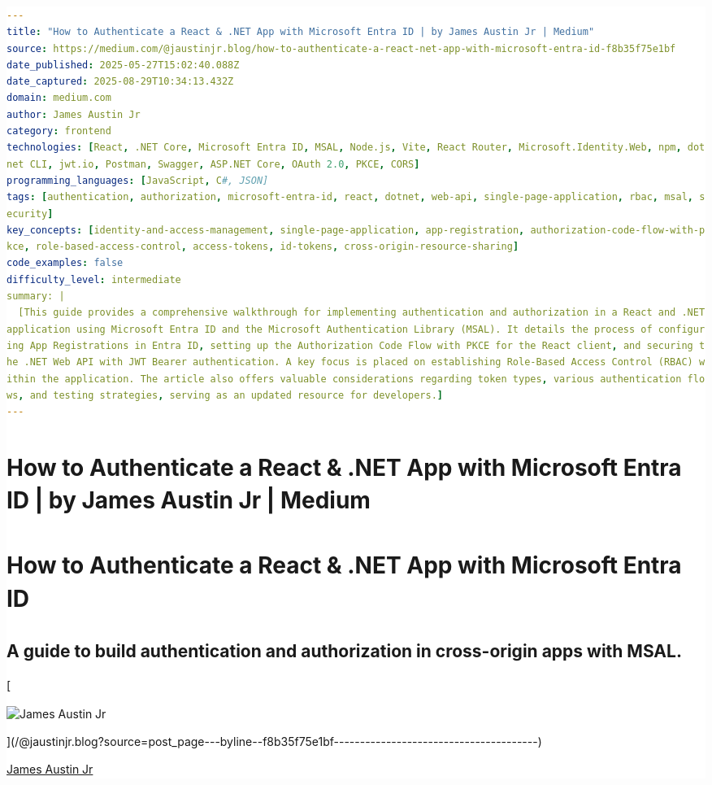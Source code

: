 ```yaml
---
title: "How to Authenticate a React & .NET App with Microsoft Entra ID | by James Austin Jr | Medium"
source: https://medium.com/@jaustinjr.blog/how-to-authenticate-a-react-net-app-with-microsoft-entra-id-f8b35f75e1bf
date_published: 2025-05-27T15:02:40.088Z
date_captured: 2025-08-29T10:34:13.432Z
domain: medium.com
author: James Austin Jr
category: frontend
technologies: [React, .NET Core, Microsoft Entra ID, MSAL, Node.js, Vite, React Router, Microsoft.Identity.Web, npm, dotnet CLI, jwt.io, Postman, Swagger, ASP.NET Core, OAuth 2.0, PKCE, CORS]
programming_languages: [JavaScript, C#, JSON]
tags: [authentication, authorization, microsoft-entra-id, react, dotnet, web-api, single-page-application, rbac, msal, security]
key_concepts: [identity-and-access-management, single-page-application, app-registration, authorization-code-flow-with-pkce, role-based-access-control, access-tokens, id-tokens, cross-origin-resource-sharing]
code_examples: false
difficulty_level: intermediate
summary: |
  [This guide provides a comprehensive walkthrough for implementing authentication and authorization in a React and .NET application using Microsoft Entra ID and the Microsoft Authentication Library (MSAL). It details the process of configuring App Registrations in Entra ID, setting up the Authorization Code Flow with PKCE for the React client, and securing the .NET Web API with JWT Bearer authentication. A key focus is placed on establishing Role-Based Access Control (RBAC) within the application. The article also offers valuable considerations regarding token types, various authentication flows, and testing strategies, serving as an updated resource for developers.]
---
```

# How to Authenticate a React & .NET App with Microsoft Entra ID | by James Austin Jr | Medium

# How to Authenticate a React & .NET App with Microsoft Entra ID

## A guide to build authentication and authorization in cross-origin apps with MSAL.

[

![James Austin Jr](https://miro.medium.com/v2/da:true/resize:fill:64:64/0*lFrwT1vvr6dgMsgP)





](/@jaustinjr.blog?source=post_page---byline--f8b35f75e1bf---------------------------------------)

[James Austin Jr](/@jaustinjr.blog?source=post_page---byline--f8b35f75e1bf---------------------------------------)
